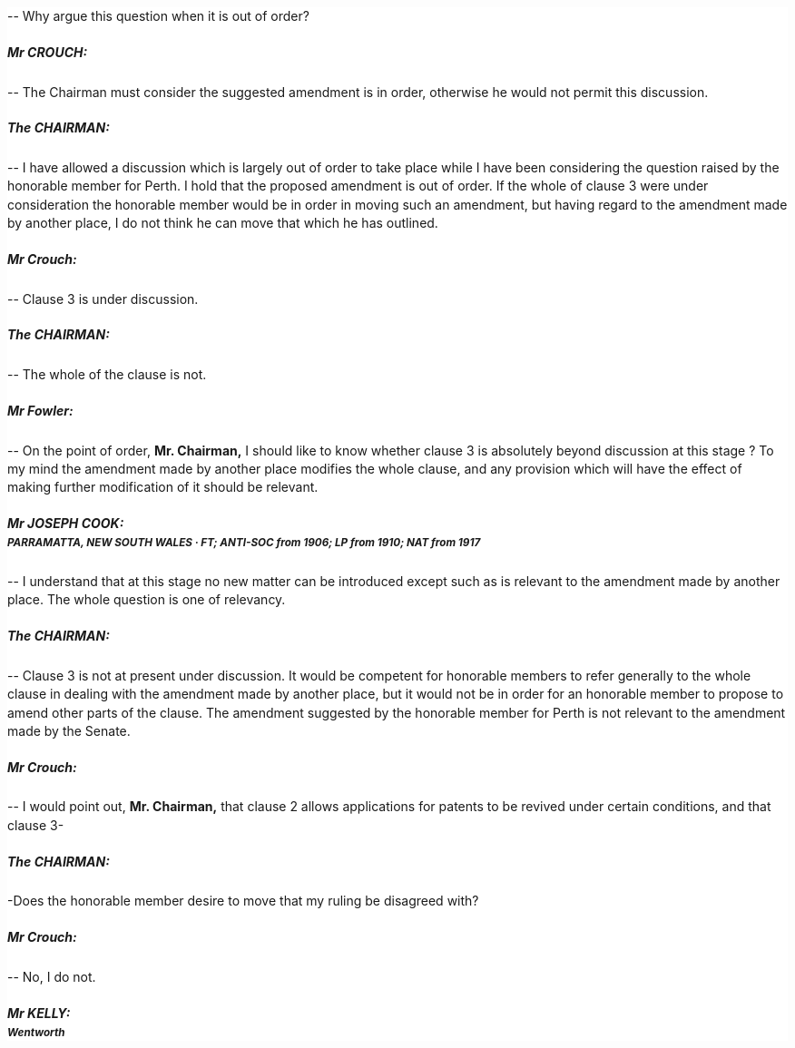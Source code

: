 -- Why argue this question when it is out of order? 

##### Mr CROUCH:

-- The  Chairman  must consider the suggested amendment is in order, otherwise he would not permit this discussion. 

##### The CHAIRMAN:

-- I have allowed a discussion which is largely out of order to take place while I have been considering the question raised by the honorable member for Perth. I hold that the proposed amendment is out of order. If the whole of clause  3  were under consideration the honorable member would be in order in moving such an amendment, but having regard to the amendment made by another place, I do not think he can move that which he has outlined. 

##### Mr Crouch:

--  Clause  3  is under discussion. 

##### The CHAIRMAN:

-- The whole of the clause is not. 

##### Mr Fowler:

--  On the point of order,  **Mr. Chairman,**  I should like to know whether clause 3 is absolutely beyond discussion at this stage ? To my mind the amendment made by another place modifies the whole clause, and any provision which will have the effect of making further modification of it should be relevant. 

##### Mr JOSEPH COOK:<br><small class="text-muted">PARRAMATTA, NEW SOUTH WALES &middot; FT; ANTI-SOC from 1906; LP from 1910; NAT from 1917</small>

-- I  understand that at this stage no new matter can be introduced except such as is relevant to the amendment made by another place. The whole question is one of relevancy. 

##### The CHAIRMAN:

-- Clause 3 is not at present under discussion. It would be competent for honorable members to refer generally to the whole clause in dealing with the amendment made by another place, but it would not be in order for an honorable member to propose to amend other parts of the clause. The amendment suggested by the honorable member for Perth is not relevant to the amendment made by the Senate. 

##### Mr Crouch:

-- I  would point out,  **Mr. Chairman,**  that clause  2  allows applications for patents to be revived under certain conditions, and that clause 3- 

##### The CHAIRMAN:

-Does the honorable member desire to move that my ruling be disagreed with? 

##### Mr Crouch:

--  No,  I  do not. 

##### Mr KELLY:<br><small class="text-muted">Wentworth</small>
